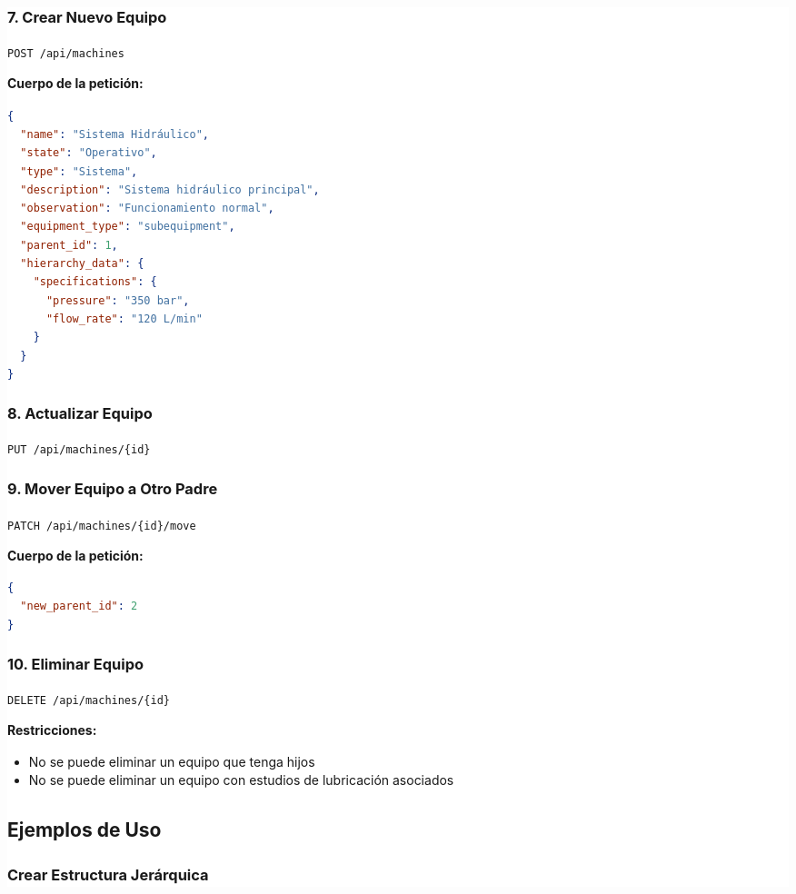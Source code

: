 ### 7. Crear Nuevo Equipo
```
POST /api/machines
```

**Cuerpo de la petición:**
```json
{
  "name": "Sistema Hidráulico",
  "state": "Operativo",
  "type": "Sistema",
  "description": "Sistema hidráulico principal",
  "observation": "Funcionamiento normal",
  "equipment_type": "subequipment",
  "parent_id": 1,
  "hierarchy_data": {
    "specifications": {
      "pressure": "350 bar",
      "flow_rate": "120 L/min"
    }
  }
}
```

### 8. Actualizar Equipo
```
PUT /api/machines/{id}
```

### 9. Mover Equipo a Otro Padre
```
PATCH /api/machines/{id}/move
```

**Cuerpo de la petición:**
```json
{
  "new_parent_id": 2
}
```

### 10. Eliminar Equipo
```
DELETE /api/machines/{id}
```

**Restricciones:**
- No se puede eliminar un equipo que tenga hijos
- No se puede eliminar un equipo con estudios de lubricación asociados

## Ejemplos de Uso

### Crear Estructura Jerárquica

